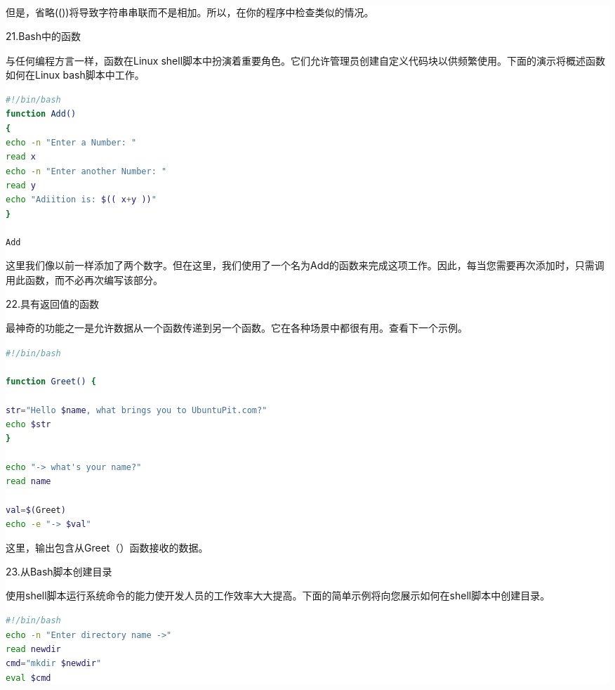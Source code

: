 但是，省略(())将导致字符串串联而不是相加。所以，在你的程序中检查类似的情况。



21.Bash中的函数

与任何编程方言一样，函数在Linux shell脚本中扮演着重要角色。它们允许管理员创建自定义代码块以供频繁使用。下面的演示将概述函数如何在Linux bash脚本中工作。

``` bash
#!/bin/bash
function Add()
{
echo -n "Enter a Number: "
read x
echo -n "Enter another Number: "
read y
echo "Adiition is: $(( x+y ))"
}

Add
```

这里我们像以前一样添加了两个数字。但在这里，我们使用了一个名为Add的函数来完成这项工作。因此，每当您需要再次添加时，只需调用此函数，而不必再次编写该部分。



22.具有返回值的函数

最神奇的功能之一是允许数据从一个函数传递到另一个函数。它在各种场景中都很有用。查看下一个示例。

``` bash
#!/bin/bash

function Greet() {

str="Hello $name, what brings you to UbuntuPit.com?"
echo $str
}

echo "-> what's your name?"
read name

val=$(Greet)
echo -e "-> $val"
```

这里，输出包含从Greet（）函数接收的数据。



23.从Bash脚本创建目录

使用shell脚本运行系统命令的能力使开发人员的工作效率大大提高。下面的简单示例将向您展示如何在shell脚本中创建目录。

``` bash
#!/bin/bash
echo -n "Enter directory name ->"
read newdir
cmd="mkdir $newdir"
eval $cmd
```
